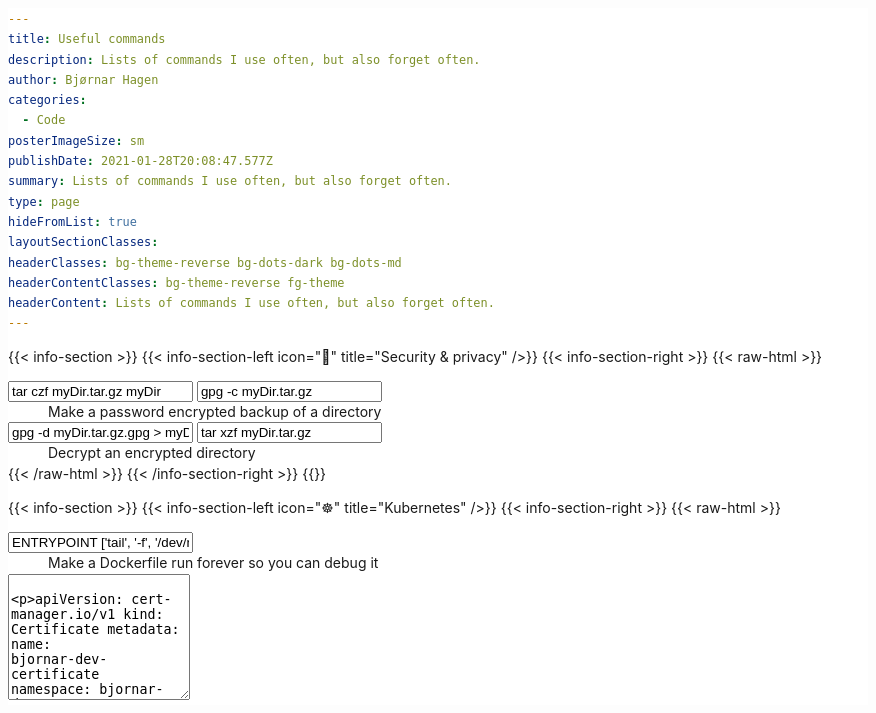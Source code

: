 ```yaml
---
title: Useful commands
description: Lists of commands I use often, but also forget often.
author: Bjørnar Hagen
categories:
  - Code
posterImageSize: sm
publishDate: 2021-01-28T20:08:47.577Z
summary: Lists of commands I use often, but also forget often.
type: page
hideFromList: true
layoutSectionClasses:
headerClasses: bg-theme-reverse bg-dots-dark bg-dots-md
headerContentClasses: bg-theme-reverse fg-theme
headerContent: Lists of commands I use often, but also forget often.
---
```


{{< info-section >}}
{{< info-section-left icon="🔐" title="Security & privacy" />}}
{{< info-section-right >}}
{{< raw-html >}}

<dt>
    <input value="tar czf myDir.tar.gz myDir" type="text">
    <input value="gpg -c myDir.tar.gz" type="text">
</dt>
<dd>Make a password encrypted backup of a directory</dd>

<dt>
    <input value="gpg -d myDir.tar.gz.gpg > myDir.tar.gz" type="text">
    <input value="tar xzf myDir.tar.gz" type="text">
</dt>
<dd>Decrypt an encrypted directory</dd>
{{< /raw-html >}}
{{< /info-section-right >}}
{{</ info-section >}}

{{< info-section >}}
{{< info-section-left icon="☸" title="Kubernetes" />}}
{{< info-section-right >}}
{{< raw-html >}}

<dt>
<input value="ENTRYPOINT ['tail', '-f', '/dev/null']" type="text">
</dt>
<dd>Make a Dockerfile run forever so you can debug it</dd>

<dt>
    <textarea rows="8">

apiVersion: cert-manager.io/v1
kind: Certificate
metadata:
name: bjornar-dev-certificate
namespace: bjornar-dev-ns
spec:
dnsNames: - bjornar.dev - www.bjornar.dev
secretName: bjornar-dev-tls
issuerRef:
name: letsencrypt-cluster-issuer
kind: ClusterIssuer
</textarea>
